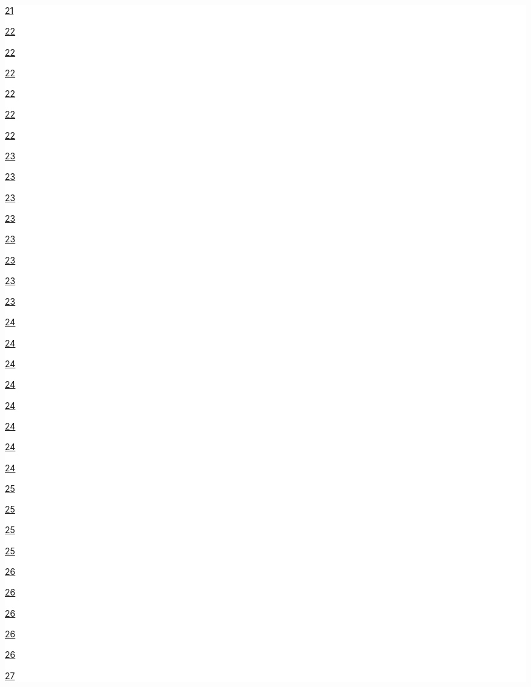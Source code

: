 [21](#operationfailed-2)

[22](#operation-getsessionids-m)

[22](#definition-6)

[22](#input-parameters-3)

[22](#output-parameters-3)

[22](#pre-condition-3)

[22](#post-condition-3)

[23](#operation-getsessionstatus-m)

[23](#definition-7)

[23](#input-parameters-4)

[23](#output-parameters-4)

[23](#pre-condition-4)

[23](#post-condition-4)

[23](#exceptions-3)

[23](#operationfailed-3)

[24](#operation-getsessionlog-m)

[24](#definition-8)

[24](#input-parameters-5)

[24](#output-parameters-5)

[24](#pre-condition-5)

[24](#post-condition-5)

[24](#exceptions-4)

[24](#operationfailed-4)

[25](#interface-bulkcmpassive)

[25](#operation-upload-m)

[25](#definition-9)

[25](#input-parameters-6)

[26](#output-parameters-6)

[26](#pre-condition-6)

[26](#post-condition-6)

[26](#exceptions-5)

[26](#operationfailed-5)

[27](#interface-bulkcmactive)
